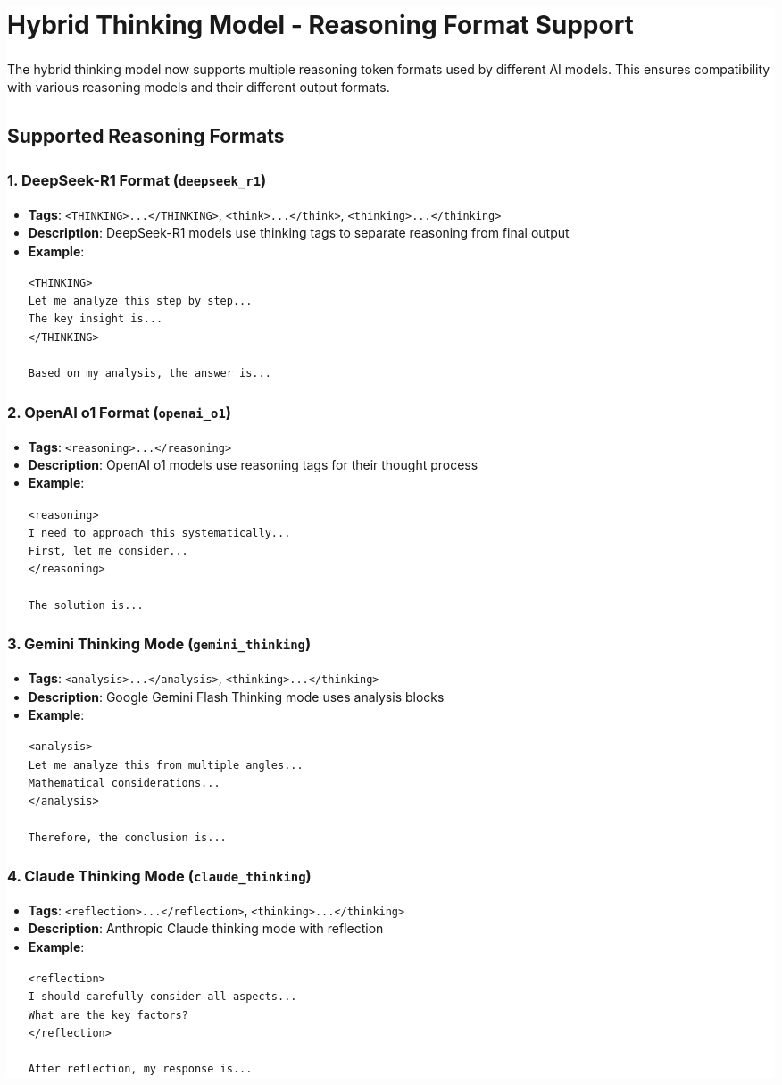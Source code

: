 # Hybrid Thinking Model - Reasoning Format Support

The hybrid thinking model now supports multiple reasoning token formats used by different AI models. This ensures compatibility with various reasoning models and their different output formats.

## Supported Reasoning Formats

### 1. DeepSeek-R1 Format (`deepseek_r1`)
- **Tags**: `<THINKING>...</THINKING>`, `<think>...</think>`, `<thinking>...</thinking>`
- **Description**: DeepSeek-R1 models use thinking tags to separate reasoning from final output
- **Example**:
  ```
  <THINKING>
  Let me analyze this step by step...
  The key insight is...
  </THINKING>
  
  Based on my analysis, the answer is...
  ```

### 2. OpenAI o1 Format (`openai_o1`)
- **Tags**: `<reasoning>...</reasoning>`
- **Description**: OpenAI o1 models use reasoning tags for their thought process
- **Example**:
  ```
  <reasoning>
  I need to approach this systematically...
  First, let me consider...
  </reasoning>
  
  The solution is...
  ```

### 3. Gemini Thinking Mode (`gemini_thinking`)
- **Tags**: `<analysis>...</analysis>`, `<thinking>...</thinking>`
- **Description**: Google Gemini Flash Thinking mode uses analysis blocks
- **Example**:
  ```
  <analysis>
  Let me analyze this from multiple angles...
  Mathematical considerations...
  </analysis>
  
  Therefore, the conclusion is...
  ```

### 4. Claude Thinking Mode (`claude_thinking`)
- **Tags**: `<reflection>...</reflection>`, `<thinking>...</thinking>`
- **Description**: Anthropic Claude thinking mode with reflection
- **Example**:
  ```
  <reflection>
  I should carefully consider all aspects...
  What are the key factors?
  </reflection>
  
  After reflection, my response is...
  ```

